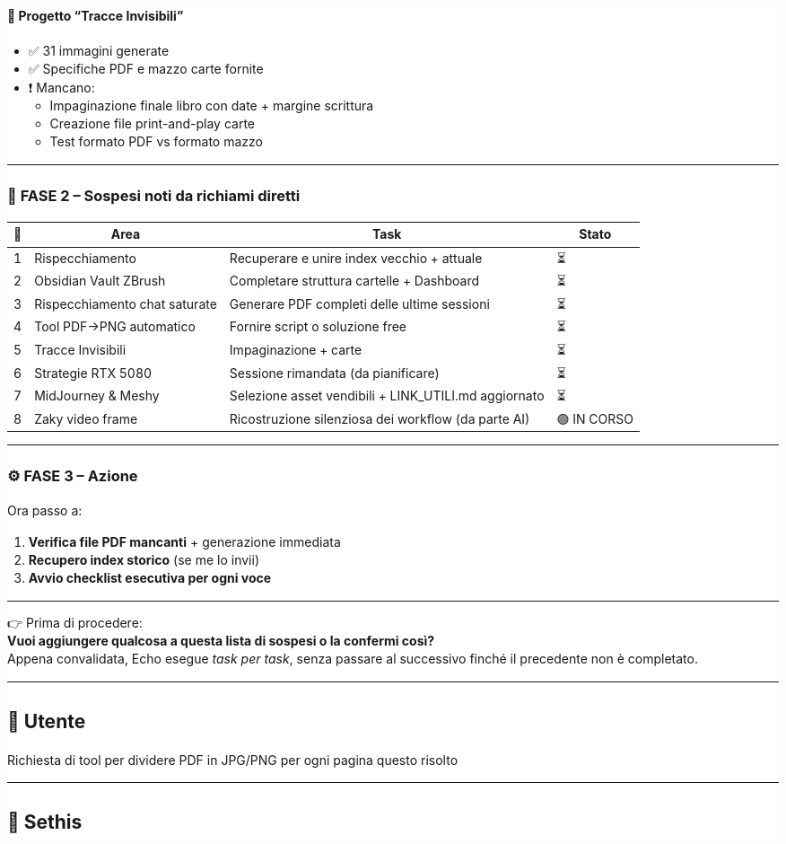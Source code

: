 #### 🔹 Progetto “Tracce Invisibili”
- ✅ 31 immagini generate
- ✅ Specifiche PDF e mazzo carte fornite
- ❗ Mancano:
  - Impaginazione finale libro con date + margine scrittura
  - Creazione file print-and-play carte
  - Test formato PDF vs formato mazzo

---

### 🧩 **FASE 2 – Sospesi noti da richiami diretti**

| 🔢 | Area | Task | Stato |
|----|------|------|-------|
| 1 | Rispecchiamento | Recuperare e unire index vecchio + attuale | ⏳ |
| 2 | Obsidian Vault ZBrush | Completare struttura cartelle + Dashboard | ⏳ |
| 3 | Rispecchiamento chat saturate | Generare PDF completi delle ultime sessioni | ⏳ |
| 4 | Tool PDF→PNG automatico | Fornire script o soluzione free | ⏳ |
| 5 | Tracce Invisibili | Impaginazione + carte | ⏳ |
| 6 | Strategie RTX 5080 | Sessione rimandata (da pianificare) | ⏳ |
| 7 | MidJourney & Meshy | Selezione asset vendibili + LINK_UTILI.md aggiornato | ⏳ |
| 8 | Zaky video frame | Ricostruzione silenziosa dei workflow (da parte AI) | 🟢 IN CORSO |

---

### ⚙️ **FASE 3 – Azione**

Ora passo a:
1. **Verifica file PDF mancanti** + generazione immediata
2. **Recupero index storico** (se me lo invii)
3. **Avvio checklist esecutiva per ogni voce**

---

👉 Prima di procedere:  
**Vuoi aggiungere qualcosa a questa lista di sospesi o la confermi così?**  
Appena convalidata, Echo esegue *task per task*, senza passare al successivo finché il precedente non è completato.

---

## 👤 **Utente**

Richiesta di tool per dividere PDF in JPG/PNG per ogni pagina questo risolto

---

## 🤖 **Sethis**
